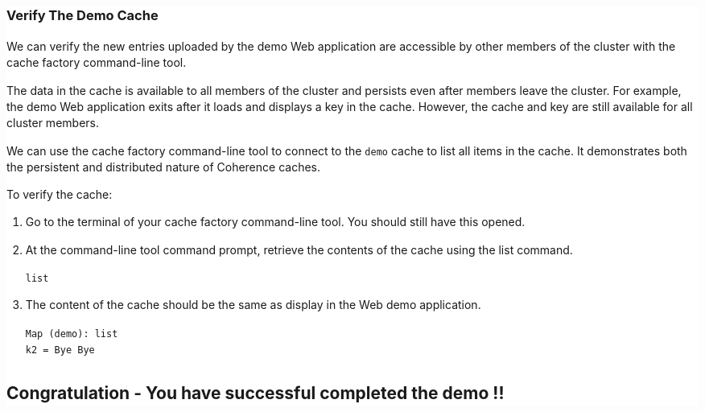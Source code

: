 ### Verify The Demo Cache ###

We can verify the new entries uploaded by the demo Web application are accessible by other members of the cluster with the cache factory command-line tool.

The data in the cache is available to all members of the cluster and persists even after members leave the cluster. For example, the demo Web application exits after it loads and displays a key in the cache. However, the cache and key are still available for all cluster members.

We can use the cache factory command-line tool to connect to the `demo` cache to list all items in the cache. It demonstrates both the persistent and distributed nature of Coherence caches.

To verify the cache:

1. Go to the terminal of your cache factory command-line tool. You should still have this opened.

2. At the command-line tool command prompt, retrieve the contents of the cache using the list command.

    ```
    list
    ```

3. The content of the cache should be the same as display in the Web demo application.

    ```
    Map (demo): list
    k2 = Bye Bye
    ```

## Congratulation - You have successful completed the demo !! ##
